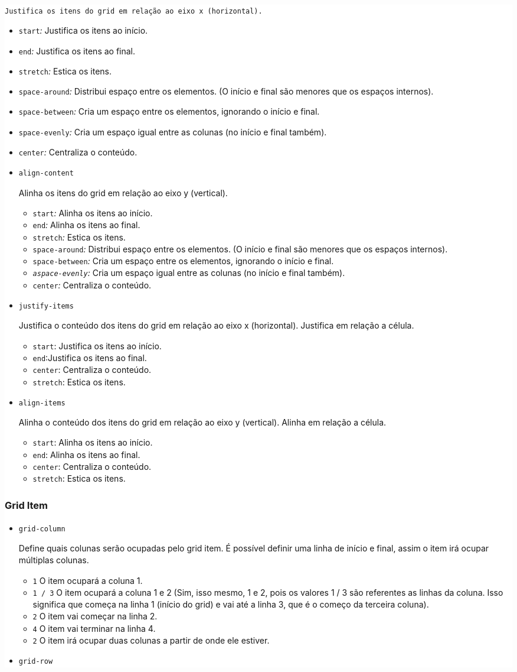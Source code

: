     Justifica os itens do grid em relação ao eixo x (horizontal).

  - `start`*:* Justifica os itens ao início.
  - `end`*:* Justifica os itens ao final.
  - `stretch`*:* Estica os itens.
  - `space-around`*:* Distribui espaço entre os elementos. (O início e final são menores que os espaços internos).
  - `space-between`*:* Cria um espaço entre os elementos, ignorando o início e final.
  - `space-evenly`*:* Cria um espaço igual entre as colunas (no início e final também).
  - `center`*:* Centraliza o conteúdo.
- `align-content`

    Alinha os itens do grid em relação ao eixo y (vertical).

  - `start`*:* Alinha os itens ao início.
  - `end`*:* Alinha os itens ao final.
  - `stretch`*:* Estica os itens.
  - `space-around`*:* Distribui espaço entre os elementos. (O início e final são menores que os espaços internos).
  - `space-between`*:* Cria um espaço entre os elementos, ignorando o início e final.
  - *`aspace-evenly`:* Cria um espaço igual entre as colunas (no início e final também).
  - `center`*:* Centraliza o conteúdo.
- `justify-items`

    Justifica o conteúdo dos itens do grid em relação ao eixo x (horizontal). Justifica em relação a célula.

  - `start`: Justifica os itens ao início.
  - `end`:Justifica os itens ao final.
  - `center`: Centraliza o conteúdo.
  - `stretch`: Estica os itens.
- `align-items`

    Alinha o conteúdo dos itens do grid em relação ao eixo y (vertical). Alinha em relação a célula.

  - `start`: Alinha os itens ao início.
  - `end`: Alinha os itens ao final.
  - `center`: Centraliza o conteúdo.
  - `stretch`: Estica os itens.

### Grid Item

- `grid-column`

    Define quais colunas serão ocupadas pelo grid item. É possível definir uma linha de início e final, assim o item irá ocupar múltiplas colunas.

  - `1` O item ocupará a coluna 1.
  - `1 / 3` O item ocupará a coluna 1 e 2 (Sim, isso mesmo, 1 e 2, pois os valores 1 / 3 são referentes as linhas da coluna. Isso significa que começa na linha 1 (início do grid) e vai até a linha 3, que é o começo da terceira coluna).
  - `2` O item vai começar na linha 2.
  - `4` O item vai terminar na linha 4.
  - `2` O item irá ocupar duas colunas a partir de onde ele estiver.
- `grid-row`
